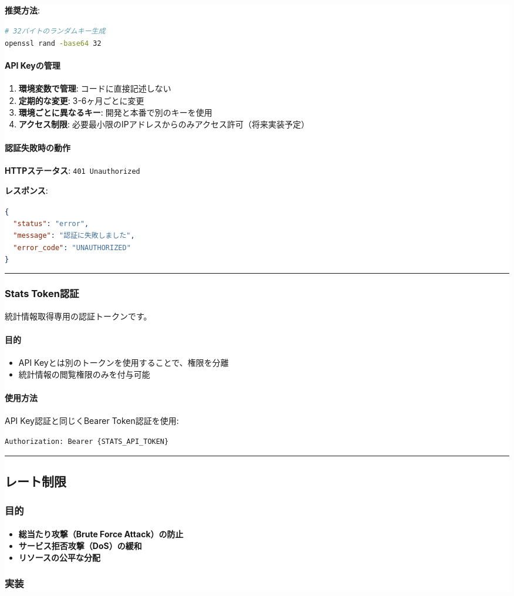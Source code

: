 **推奨方法**:
```bash
# 32バイトのランダムキー生成
openssl rand -base64 32
```

#### API Keyの管理

1. **環境変数で管理**: コードに直接記述しない
2. **定期的な変更**: 3-6ヶ月ごとに変更
3. **環境ごとに異なるキー**: 開発と本番で別のキーを使用
4. **アクセス制限**: 必要最小限のIPアドレスからのみアクセス許可（将来実装予定）

#### 認証失敗時の動作

**HTTPステータス**: `401 Unauthorized`

**レスポンス**:
```json
{
  "status": "error",
  "message": "認証に失敗しました",
  "error_code": "UNAUTHORIZED"
}
```

---

### Stats Token認証

統計情報取得専用の認証トークンです。

#### 目的

- API Keyとは別のトークンを使用することで、権限を分離
- 統計情報の閲覧権限のみを付与可能

#### 使用方法

API Key認証と同じくBearer Token認証を使用:
```
Authorization: Bearer {STATS_API_TOKEN}
```

---

## レート制限

### 目的

- **総当たり攻撃（Brute Force Attack）の防止**
- **サービス拒否攻撃（DoS）の緩和**
- **リソースの公平な分配**

### 実装
